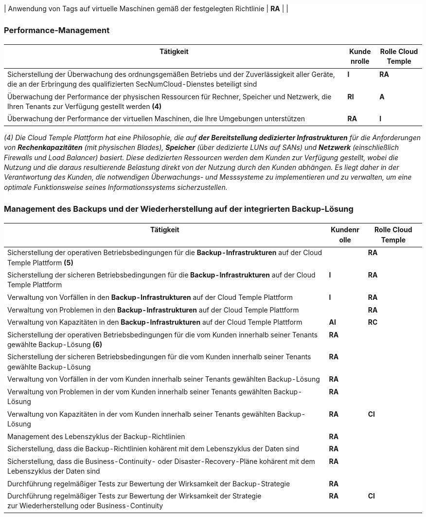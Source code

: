 | Anwendung von Tags auf virtuelle Maschinen gemäß der festgelegten Richtlinie                                           | __RA__      |                   |

### Performance-Management

| Tätigkeit                                                                                                                                              | Kundenrolle | Rolle Cloud Temple |
|-------------------------------------------------------------------------------------------------------------------------------------------------------|-------------|---------------------|
| Sicherstellung der Überwachung des ordnungsgemäßen Betriebs und der Zuverlässigkeit aller Geräte, die an der Erbringung des qualifizierten SecNumCloud-Dienstes beteiligt sind | __I__       | __RA__              |
| Überwachung der Performance der physischen Ressourcen für Rechner, Speicher und Netzwerk, die Ihren Tenants zur Verfügung gestellt werden __(4)__                  | __RI__      | __A__               |
| Überwachung der Performance der virtuellen Maschinen, die Ihre Umgebungen unterstützen                                                                      | __RA__      | __I__               |

*(4) Die Cloud Temple Plattform hat eine Philosophie, die auf __der Bereitstellung dedizierter Infrastrukturen__ für die Anforderungen von __Rechenkapazitäten__ (mit physischen Blades), __Speicher__ (über dedizierte LUNs auf SANs) und __Netzwerk__ (einschließlich Firewalls und Load Balancer) basiert. Diese dedizierten Ressourcen werden dem Kunden zur Verfügung gestellt, wobei die Nutzung und die daraus resultierende Belastung direkt von der Nutzung durch den Kunden abhängen. Es liegt daher in der Verantwortung des Kunden, die notwendigen Überwachungs- und Messsysteme zu implementieren und zu verwalten, um eine optimale Funktionsweise seines Informationssystems sicherzustellen.*

### Management des Backups und der Wiederherstellung auf der integrierten Backup-Lösung

| Tätigkeit                                                                                                                                  | Kundenrolle | Rolle Cloud Temple |
|-------------------------------------------------------------------------------------------------------------------------------------------|-------------|---------------------|
| Sicherstellung der operativen Betriebsbedingungen für die **Backup-Infrastrukturen** auf der Cloud Temple Plattform **(5)**              |             | __RA__              |
| Sicherstellung der sicheren Betriebsbedingungen für die **Backup-Infrastrukturen** auf der Cloud Temple Plattform                         | __I__       | __RA__              |
| Verwaltung von Vorfällen in den **Backup-Infrastrukturen** auf der Cloud Temple Plattform                                                 | __I__       | __RA__              |
| Verwaltung von Problemen in den **Backup-Infrastrukturen** auf der Cloud Temple Plattform                                                 |             | __RA__              |
| Verwaltung von Kapazitäten in den **Backup-Infrastrukturen** auf der Cloud Temple Plattform                                               | __AI__      | __RC__              |
| Sicherstellung der operativen Betriebsbedingungen für die vom Kunden innerhalb seiner Tenants gewählte Backup-Lösung **(6)**              | __RA__      |                   |
| Sicherstellung der sicheren Betriebsbedingungen für die vom Kunden innerhalb seiner Tenants gewählte Backup-Lösung                        | __RA__      |                   |
| Verwaltung von Vorfällen in der vom Kunden innerhalb seiner Tenants gewählten Backup-Lösung                                                | __RA__      |                   |
| Verwaltung von Problemen in der vom Kunden innerhalb seiner Tenants gewählten Backup-Lösung                                                | __RA__      |                   |
| Verwaltung von Kapazitäten in der vom Kunden innerhalb seiner Tenants gewählten Backup-Lösung                                              | __RA__      | __CI__              |
| Management des Lebenszyklus der Backup-Richtlinien                                                                                        | __RA__      |                   |
| Sicherstellung, dass die Backup-Richtlinien kohärent mit dem Lebenszyklus der Daten sind                                                  | __RA__      |                   |
| Sicherstellung, dass die Business-Continuity- oder Disaster-Recovery-Pläne kohärent mit dem Lebenszyklus der Daten sind                   | __RA__      |                   |
| Durchführung regelmäßiger Tests zur Bewertung der Wirksamkeit der Backup-Strategie                                                        | __RA__      |                   |
| Durchführung regelmäßiger Tests zur Bewertung der Wirksamkeit der Strategie<br/>zur Wiederherstellung oder Business-Continuity            | __RA__      | __CI__              |
